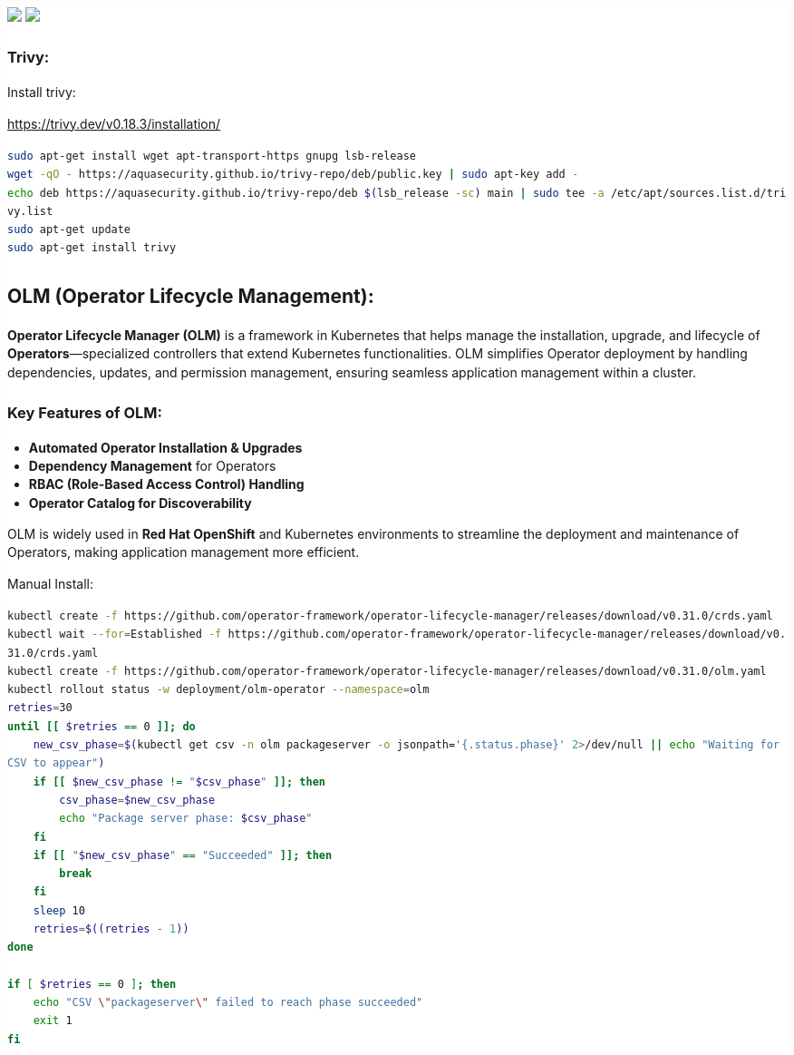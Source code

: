 <image src="/images/image%2011.png" width="900"/>

<image src="/images/image%2012.png" width="900"/>

### Trivy:

Install trivy:

https://trivy.dev/v0.18.3/installation/

```bash
sudo apt-get install wget apt-transport-https gnupg lsb-release
wget -qO - https://aquasecurity.github.io/trivy-repo/deb/public.key | sudo apt-key add -
echo deb https://aquasecurity.github.io/trivy-repo/deb $(lsb_release -sc) main | sudo tee -a /etc/apt/sources.list.d/trivy.list
sudo apt-get update
sudo apt-get install trivy
```

## OLM (Operator Lifecycle Management):

**Operator Lifecycle Manager (OLM)** is a framework in Kubernetes that helps manage the installation, upgrade, and lifecycle of **Operators**—specialized controllers that extend Kubernetes functionalities. OLM simplifies Operator deployment by handling dependencies, updates, and permission management, ensuring seamless application management within a cluster.

### Key Features of OLM:

- **Automated Operator Installation & Upgrades**
- **Dependency Management** for Operators
- **RBAC (Role-Based Access Control) Handling**
- **Operator Catalog for Discoverability**

OLM is widely used in **Red Hat OpenShift** and Kubernetes environments to streamline the deployment and maintenance of Operators, making application management more efficient.

Manual Install:

```bash
kubectl create -f https://github.com/operator-framework/operator-lifecycle-manager/releases/download/v0.31.0/crds.yaml
kubectl wait --for=Established -f https://github.com/operator-framework/operator-lifecycle-manager/releases/download/v0.31.0/crds.yaml
kubectl create -f https://github.com/operator-framework/operator-lifecycle-manager/releases/download/v0.31.0/olm.yaml
kubectl rollout status -w deployment/olm-operator --namespace=olm
retries=30
until [[ $retries == 0 ]]; do
    new_csv_phase=$(kubectl get csv -n olm packageserver -o jsonpath='{.status.phase}' 2>/dev/null || echo "Waiting for CSV to appear")
    if [[ $new_csv_phase != "$csv_phase" ]]; then
        csv_phase=$new_csv_phase
        echo "Package server phase: $csv_phase"
    fi
    if [[ "$new_csv_phase" == "Succeeded" ]]; then
        break
    fi
    sleep 10
    retries=$((retries - 1))
done

if [ $retries == 0 ]; then
    echo "CSV \"packageserver\" failed to reach phase succeeded"
    exit 1
fi
```
